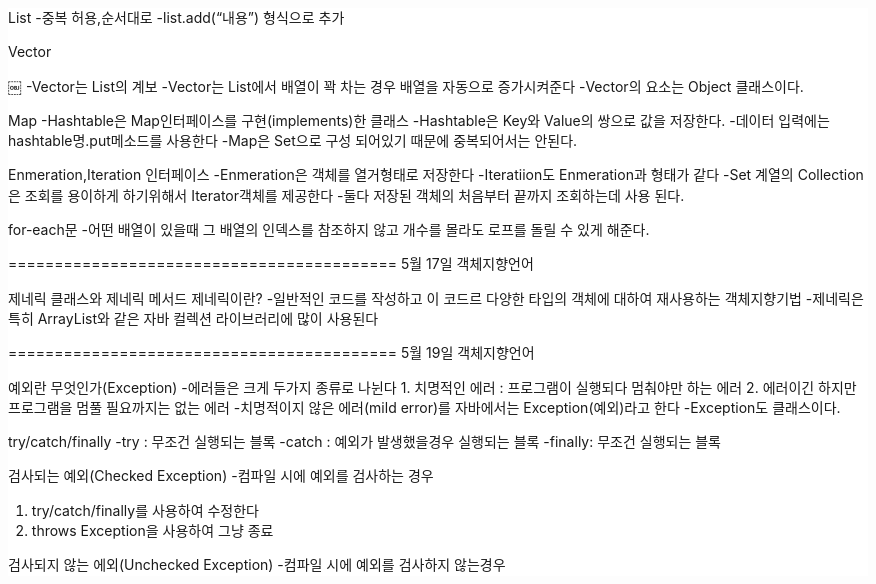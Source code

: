 
List
-중복 허용,순서대로
-list.add(“내용”) 형식으로 추가

Vector

￼
-Vector는 List의 계보
-Vector는 List에서 배열이 꽉 차는 경우 배열을 자동으로 증가시켜준다
-Vector의 요소는 Object 클래스이다.


Map
-Hashtable은 Map인터페이스를 구현(implements)한 클래스
-Hashtable은 Key와 Value의 쌍으로 값을 저장한다.
-데이터 입력에는 hashtable명.put메소드를 사용한다
-Map은 Set으로 구성 되어있기 때문에 중복되어서는 안된다.

Enmeration,Iteration 인터페이스
-Enmeration은  객체를 열거형태로 저장한다
-Iteratiion도 Enmeration과 형태가 같다
-Set 계열의 Collection은 조회를 용이하게 하기위해서 Iterator객체를 제공한다
-둘다 저장된 객체의 처음부터 끝까지 조회하는데 사용 된다.

for-each문
-어떤 배열이 있을때 그 배열의 인덱스를 참조하지 않고 개수를 몰라도 로프를 돌릴 수 있게 해준다. 

==========================================
5월 17일 객체지향언어

제네릭 클래스와 제네릭 메서드
제네릭이란?
-일반적인 코드를 작성하고 이 코드르 다양한 타입의 객체에 대하여 재사용하는 객체지향기법
-제네릭은 특히 ArrayList와 같은 자바 컬렉션 라이브러리에 많이 사용된다

==========================================
5월 19일 객체지향언어

예외란 무엇인가(Exception)
-에러들은 크게 두가지 종류로 나뉜다
	1. 치명적인 에러 : 프로그램이 실행되다 멈춰야만 하는 에러
	2. 에러이긴 하지만 프로그램을 멈풀 필요까지는 없는 에러
-치명적이지 않은 에러(mild error)를 자바에서는 Exception(예외)라고 한다
-Exception도 클래스이다.


try/catch/finally
-try : 무조건 실행되는 블록
-catch : 예외가 발생했을경우 실행되는 블록
-finally: 무조건 실행되는 블록

검사되는 예외(Checked Exception)
-컴파일 시에 예외를 검사하는 경우
1. try/catch/finally를 사용하여 수정한다
2. throws Exception을 사용하여 그냥 종료

검사되지 않는 에외(Unchecked Exception)
-컴파일 시에 예외를 검사하지 않는경우
